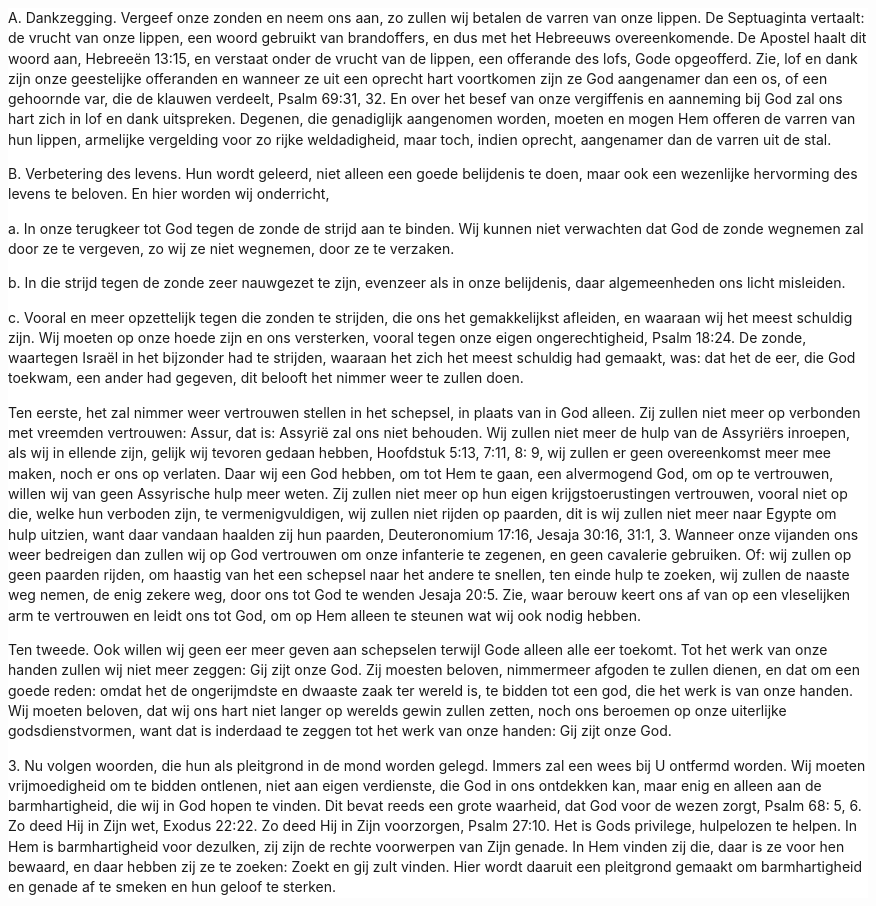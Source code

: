 A. Dankzegging. Vergeef onze zonden en neem ons aan, zo zullen wij betalen de varren van onze lippen. De Septuaginta vertaalt: de vrucht van onze lippen, een woord gebruikt van brandoffers, en dus met het Hebreeuws overeenkomende. De Apostel haalt dit woord aan, Hebreeën 13:15, en verstaat onder de vrucht van de lippen, een offerande des lofs, Gode opgeofferd. Zie, lof en dank zijn onze geestelijke offeranden en wanneer ze uit een oprecht hart voortkomen zijn ze God aangenamer dan een os, of een gehoornde var, die de klauwen verdeelt, Psalm 69:31, 32. En over het besef van onze vergiffenis en aanneming bij God zal ons hart zich in lof en dank uitspreken. Degenen, die genadiglijk aangenomen worden, moeten en mogen Hem offeren de varren van hun lippen, armelijke vergelding voor zo rijke weldadigheid, maar toch, indien oprecht, aangenamer dan de varren uit de stal.

B. Verbetering des levens. Hun wordt geleerd, niet alleen een goede belijdenis te doen, maar ook een wezenlijke hervorming des levens te beloven. 
En hier worden wij onderricht, 

a. In onze terugkeer tot God tegen de zonde de strijd aan te binden. Wij kunnen niet verwachten dat God de zonde wegnemen zal door ze te vergeven, zo wij ze niet wegnemen, door ze te verzaken.

b. In die strijd tegen de zonde zeer nauwgezet te zijn, evenzeer als in onze belijdenis, daar algemeenheden ons licht misleiden.

c. Vooral en meer opzettelijk tegen die zonden te strijden, die ons het gemakkelijkst afleiden, en waaraan wij het meest schuldig zijn. Wij moeten op onze hoede zijn en ons versterken, vooral tegen onze eigen ongerechtigheid, Psalm 18:24. De zonde, waartegen Israël in het bijzonder had te strijden, waaraan het zich het meest schuldig had gemaakt, was: dat het de eer, die God toekwam, een ander had gegeven, dit belooft het nimmer weer te zullen doen. 

Ten eerste, het zal nimmer weer vertrouwen stellen in het schepsel, in plaats van in God alleen. Zij zullen niet meer op verbonden met vreemden vertrouwen: Assur, dat is: Assyrië zal ons niet behouden. Wij zullen niet meer de hulp van de Assyriërs inroepen, als wij in ellende zijn, gelijk wij tevoren gedaan hebben, Hoofdstuk 5:13, 7:11, 8: 9, wij zullen er geen overeenkomst meer mee maken, noch er ons op verlaten. Daar wij een God hebben, om tot Hem te gaan, een alvermogend God, om op te vertrouwen, willen wij van geen Assyrische hulp meer weten. Zij zullen niet meer op hun eigen krijgstoerustingen vertrouwen, vooral niet op die, welke hun verboden zijn, te vermenigvuldigen, wij zullen niet rijden op paarden, dit is wij zullen niet meer naar Egypte om hulp uitzien, want daar vandaan haalden zij hun paarden, Deuteronomium 17:16, Jesaja 30:16, 31:1, 3. Wanneer onze vijanden ons weer bedreigen dan zullen wij op God vertrouwen om onze infanterie te zegenen, en geen cavalerie gebruiken. Of: wij zullen op geen paarden rijden, om haastig van het een schepsel naar het andere te snellen, ten einde hulp te zoeken, wij zullen de naaste weg nemen, de enig zekere weg, door ons tot God te wenden Jesaja 20:5. Zie, waar berouw keert ons af van op een vleselijken arm te vertrouwen en leidt ons tot God, om op Hem alleen te steunen wat wij ook nodig hebben. 

Ten tweede. Ook willen wij geen eer meer geven aan schepselen terwijl Gode alleen alle eer toekomt. Tot het werk van onze handen zullen wij niet meer zeggen: Gij zijt onze God. Zij moesten beloven, nimmermeer afgoden te zullen dienen, en dat om een goede reden: omdat het de ongerijmdste en dwaaste zaak ter wereld is, te bidden tot een god, die het werk is van onze handen. Wij moeten beloven, dat wij ons hart niet langer op werelds gewin zullen zetten, noch ons beroemen op onze uiterlijke godsdienstvormen, want dat is inderdaad te zeggen tot het werk van onze handen: Gij zijt onze God.

3\. Nu volgen woorden, die hun als pleitgrond in de mond worden gelegd. Immers zal een wees bij U ontfermd worden. Wij moeten vrijmoedigheid om te bidden ontlenen, niet aan eigen verdienste, die God in ons ontdekken kan, maar enig en alleen aan de barmhartigheid, die wij in God hopen te vinden. Dit bevat reeds een grote waarheid, dat God voor de wezen zorgt, Psalm 68: 5, 6. Zo deed Hij in Zijn wet, Exodus 22:22. Zo deed Hij in Zijn voorzorgen, Psalm 27:10. Het is Gods privilege, hulpelozen te helpen. In Hem is barmhartigheid voor dezulken, zij zijn de rechte voorwerpen van Zijn genade. In Hem vinden zij die, daar is ze voor hen bewaard, en daar hebben zij ze te zoeken: Zoekt en gij zult vinden. Hier wordt daaruit een pleitgrond gemaakt om barmhartigheid en genade af te smeken en hun geloof te sterken.

